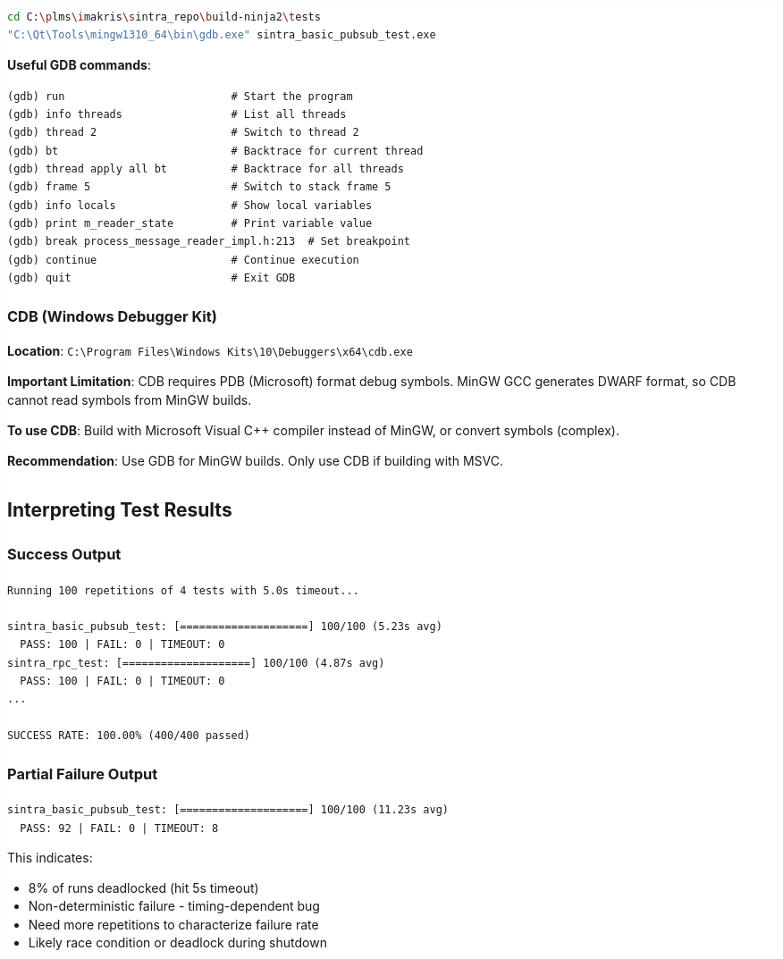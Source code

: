 ```bash
cd C:\plms\imakris\sintra_repo\build-ninja2\tests
"C:\Qt\Tools\mingw1310_64\bin\gdb.exe" sintra_basic_pubsub_test.exe
```

**Useful GDB commands**:
```gdb
(gdb) run                          # Start the program
(gdb) info threads                 # List all threads
(gdb) thread 2                     # Switch to thread 2
(gdb) bt                           # Backtrace for current thread
(gdb) thread apply all bt          # Backtrace for all threads
(gdb) frame 5                      # Switch to stack frame 5
(gdb) info locals                  # Show local variables
(gdb) print m_reader_state         # Print variable value
(gdb) break process_message_reader_impl.h:213  # Set breakpoint
(gdb) continue                     # Continue execution
(gdb) quit                         # Exit GDB
```

### CDB (Windows Debugger Kit)

**Location**: `C:\Program Files\Windows Kits\10\Debuggers\x64\cdb.exe`

**Important Limitation**: CDB requires PDB (Microsoft) format debug symbols. MinGW GCC generates DWARF format, so CDB cannot read symbols from MinGW builds.

**To use CDB**: Build with Microsoft Visual C++ compiler instead of MinGW, or convert symbols (complex).

**Recommendation**: Use GDB for MinGW builds. Only use CDB if building with MSVC.

## Interpreting Test Results

### Success Output
```
Running 100 repetitions of 4 tests with 5.0s timeout...

sintra_basic_pubsub_test: [====================] 100/100 (5.23s avg)
  PASS: 100 | FAIL: 0 | TIMEOUT: 0
sintra_rpc_test: [====================] 100/100 (4.87s avg)
  PASS: 100 | FAIL: 0 | TIMEOUT: 0
...

SUCCESS RATE: 100.00% (400/400 passed)
```

### Partial Failure Output
```
sintra_basic_pubsub_test: [====================] 100/100 (11.23s avg)
  PASS: 92 | FAIL: 0 | TIMEOUT: 8
```

This indicates:
- 8% of runs deadlocked (hit 5s timeout)
- Non-deterministic failure - timing-dependent bug
- Need more repetitions to characterize failure rate
- Likely race condition or deadlock during shutdown
